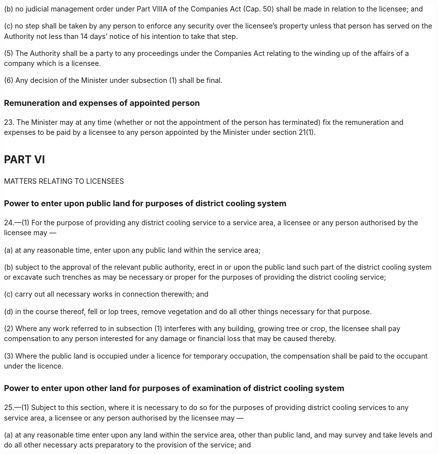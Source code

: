 (b) no judicial management order under Part VIIIA of the Companies Act (Cap. 50) shall be made in relation to the licensee; and

(c) no step shall be taken by any person to enforce any security over the licensee’s property unless that person has served on the Authority not less than 14 days’ notice of his intention to take that step.

(5) The Authority shall be a party to any proceedings under the Companies Act relating to the winding up of the affairs of a company which is a licensee.

(6) Any decision of the Minister under subsection (1) shall be final.

### Remuneration and expenses of appointed person

23\. The Minister may at any time (whether or not the appointment of the person has terminated) fix the remuneration and expenses to be paid by a licensee to any person appointed by the Minister under section 21(1).

## PART VI

MATTERS RELATING TO LICENSEES

### Power to enter upon public land for purposes of district cooling system

24\.—(1) For the purpose of providing any district cooling service to a service area, a licensee or any person authorised by the licensee may —

(a) at any reasonable time, enter upon any public land within the service area;

(b) subject to the approval of the relevant public authority, erect in or upon the public land such part of the district cooling system or excavate such trenches as may be necessary or proper for the purposes of providing the district cooling service;

(c) carry out all necessary works in connection therewith; and

(d) in the course thereof, fell or lop trees, remove vegetation and do all other things necessary for that purpose.

(2) Where any work referred to in subsection (1) interferes with any building, growing tree or crop, the licensee shall pay compensation to any person interested for any damage or financial loss that may be caused thereby.

(3) Where the public land is occupied under a licence for temporary occupation, the compensation shall be paid to the occupant under the licence.

### Power to enter upon other land for purposes of examination of district cooling system

25\.—(1) Subject to this section, where it is necessary to do so for the purposes of providing district cooling services to any service area, a licensee or any person authorised by the licensee may —

(a) at any reasonable time enter upon any land within the service area, other than public land, and may survey and take levels and do all other necessary acts preparatory to the provision of the service; and
